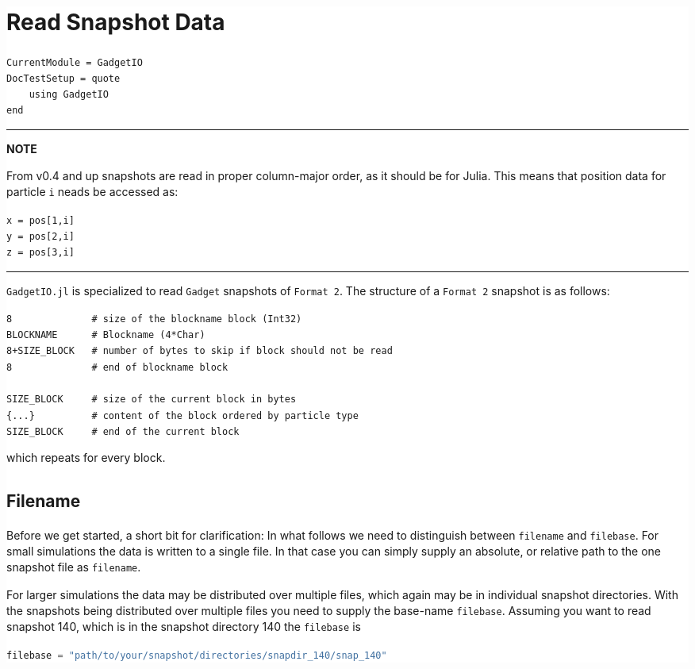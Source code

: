 # Read Snapshot Data


```@meta
CurrentModule = GadgetIO
DocTestSetup = quote
    using GadgetIO
end
```

---
**NOTE**

From v0.4 and up snapshots are read in proper column-major order, as it should be for Julia.
This means that position data for particle `i` neads be accessed as:
```
x = pos[1,i]
y = pos[2,i]
z = pos[3,i]
```
---


`GadgetIO.jl` is specialized to read `Gadget` snapshots of `Format 2`. The structure of a `Format 2` snapshot is as follows:

```
8              # size of the blockname block (Int32)
BLOCKNAME      # Blockname (4*Char)
8+SIZE_BLOCK   # number of bytes to skip if block should not be read
8              # end of blockname block

SIZE_BLOCK     # size of the current block in bytes
{...}          # content of the block ordered by particle type
SIZE_BLOCK     # end of the current block
```

which repeats for every block.

## Filename

Before we get started, a short bit for clarification: In what follows we need to distinguish between `filename` and `filebase`.
For small simulations the data is written to a single file. In that case you can simply supply an absolute, or relative path to the one snapshot file as `filename`.

For larger simulations the data may be distributed over multiple files, which again may be in individual snapshot directories. With the snapshots being distributed over multiple files you need to supply the base-name `filebase`. Assuming you want to read snapshot 140, which is in the snapshot directory 140 the `filebase` is

```julia
filebase = "path/to/your/snapshot/directories/snapdir_140/snap_140"
```
